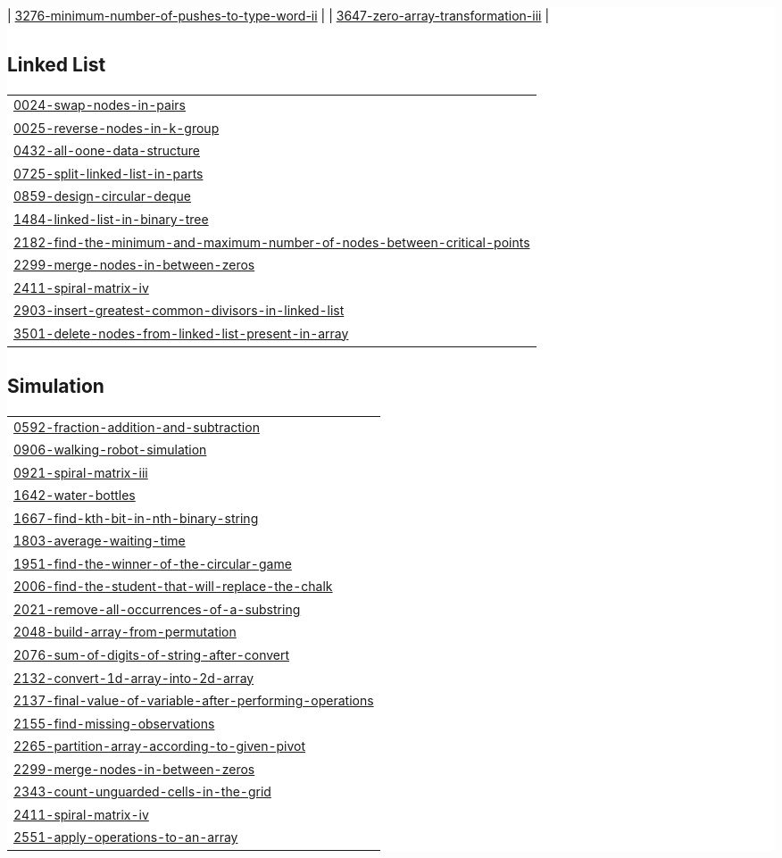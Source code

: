 | [3276-minimum-number-of-pushes-to-type-word-ii](https://github.com/Novadotgg/Leetcode/tree/master/3276-minimum-number-of-pushes-to-type-word-ii) |
| [3647-zero-array-transformation-iii](https://github.com/Novadotgg/Leetcode/tree/master/3647-zero-array-transformation-iii) |
## Linked List
|  |
| ------- |
| [0024-swap-nodes-in-pairs](https://github.com/Novadotgg/Leetcode/tree/master/0024-swap-nodes-in-pairs) |
| [0025-reverse-nodes-in-k-group](https://github.com/Novadotgg/Leetcode/tree/master/0025-reverse-nodes-in-k-group) |
| [0432-all-oone-data-structure](https://github.com/Novadotgg/Leetcode/tree/master/0432-all-oone-data-structure) |
| [0725-split-linked-list-in-parts](https://github.com/Novadotgg/Leetcode/tree/master/0725-split-linked-list-in-parts) |
| [0859-design-circular-deque](https://github.com/Novadotgg/Leetcode/tree/master/0859-design-circular-deque) |
| [1484-linked-list-in-binary-tree](https://github.com/Novadotgg/Leetcode/tree/master/1484-linked-list-in-binary-tree) |
| [2182-find-the-minimum-and-maximum-number-of-nodes-between-critical-points](https://github.com/Novadotgg/Leetcode/tree/master/2182-find-the-minimum-and-maximum-number-of-nodes-between-critical-points) |
| [2299-merge-nodes-in-between-zeros](https://github.com/Novadotgg/Leetcode/tree/master/2299-merge-nodes-in-between-zeros) |
| [2411-spiral-matrix-iv](https://github.com/Novadotgg/Leetcode/tree/master/2411-spiral-matrix-iv) |
| [2903-insert-greatest-common-divisors-in-linked-list](https://github.com/Novadotgg/Leetcode/tree/master/2903-insert-greatest-common-divisors-in-linked-list) |
| [3501-delete-nodes-from-linked-list-present-in-array](https://github.com/Novadotgg/Leetcode/tree/master/3501-delete-nodes-from-linked-list-present-in-array) |
## Simulation
|  |
| ------- |
| [0592-fraction-addition-and-subtraction](https://github.com/Novadotgg/Leetcode/tree/master/0592-fraction-addition-and-subtraction) |
| [0906-walking-robot-simulation](https://github.com/Novadotgg/Leetcode/tree/master/0906-walking-robot-simulation) |
| [0921-spiral-matrix-iii](https://github.com/Novadotgg/Leetcode/tree/master/0921-spiral-matrix-iii) |
| [1642-water-bottles](https://github.com/Novadotgg/Leetcode/tree/master/1642-water-bottles) |
| [1667-find-kth-bit-in-nth-binary-string](https://github.com/Novadotgg/Leetcode/tree/master/1667-find-kth-bit-in-nth-binary-string) |
| [1803-average-waiting-time](https://github.com/Novadotgg/Leetcode/tree/master/1803-average-waiting-time) |
| [1951-find-the-winner-of-the-circular-game](https://github.com/Novadotgg/Leetcode/tree/master/1951-find-the-winner-of-the-circular-game) |
| [2006-find-the-student-that-will-replace-the-chalk](https://github.com/Novadotgg/Leetcode/tree/master/2006-find-the-student-that-will-replace-the-chalk) |
| [2021-remove-all-occurrences-of-a-substring](https://github.com/Novadotgg/Leetcode/tree/master/2021-remove-all-occurrences-of-a-substring) |
| [2048-build-array-from-permutation](https://github.com/Novadotgg/Leetcode/tree/master/2048-build-array-from-permutation) |
| [2076-sum-of-digits-of-string-after-convert](https://github.com/Novadotgg/Leetcode/tree/master/2076-sum-of-digits-of-string-after-convert) |
| [2132-convert-1d-array-into-2d-array](https://github.com/Novadotgg/Leetcode/tree/master/2132-convert-1d-array-into-2d-array) |
| [2137-final-value-of-variable-after-performing-operations](https://github.com/Novadotgg/Leetcode/tree/master/2137-final-value-of-variable-after-performing-operations) |
| [2155-find-missing-observations](https://github.com/Novadotgg/Leetcode/tree/master/2155-find-missing-observations) |
| [2265-partition-array-according-to-given-pivot](https://github.com/Novadotgg/Leetcode/tree/master/2265-partition-array-according-to-given-pivot) |
| [2299-merge-nodes-in-between-zeros](https://github.com/Novadotgg/Leetcode/tree/master/2299-merge-nodes-in-between-zeros) |
| [2343-count-unguarded-cells-in-the-grid](https://github.com/Novadotgg/Leetcode/tree/master/2343-count-unguarded-cells-in-the-grid) |
| [2411-spiral-matrix-iv](https://github.com/Novadotgg/Leetcode/tree/master/2411-spiral-matrix-iv) |
| [2551-apply-operations-to-an-array](https://github.com/Novadotgg/Leetcode/tree/master/2551-apply-operations-to-an-array) |